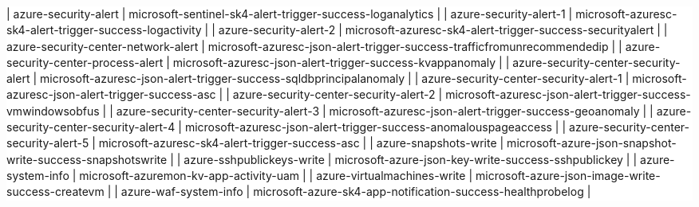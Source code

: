 | azure-security-alert                                  | microsoft-sentinel-sk4-alert-trigger-success-loganalytics                         |
| azure-security-alert-1                                | microsoft-azuresc-sk4-alert-trigger-success-logactivity                           |
| azure-security-alert-2                                | microsoft-azuresc-sk4-alert-trigger-success-securityalert                         |
| azure-security-center-network-alert                   | microsoft-azuresc-json-alert-trigger-success-trafficfromunrecommendedip           |
| azure-security-center-process-alert                   | microsoft-azuresc-json-alert-trigger-success-kvappanomaly                         |
| azure-security-center-security-alert                  | microsoft-azuresc-json-alert-trigger-success-sqldbprincipalanomaly                |
| azure-security-center-security-alert-1                | microsoft-azuresc-json-alert-trigger-success-asc                                  |
| azure-security-center-security-alert-2                | microsoft-azuresc-json-alert-trigger-success-vmwindowsobfus                       |
| azure-security-center-security-alert-3                | microsoft-azuresc-json-alert-trigger-success-geoanomaly                           |
| azure-security-center-security-alert-4                | microsoft-azuresc-json-alert-trigger-success-anomalouspageaccess                  |
| azure-security-center-security-alert-5                | microsoft-azuresc-sk4-alert-trigger-success-asc                                   |
| azure-snapshots-write                                 | microsoft-azure-json-snapshot-write-success-snapshotswrite                        |
| azure-sshpublickeys-write                             | microsoft-azure-json-key-write-success-sshpublickey                               |
| azure-system-info                                     | microsoft-azuremon-kv-app-activity-uam                                            |
| azure-virtualmachines-write                           | microsoft-azure-json-image-write-success-createvm                                 |
| azure-waf-system-info                                 | microsoft-azure-sk4-app-notification-success-healthprobelog                       |